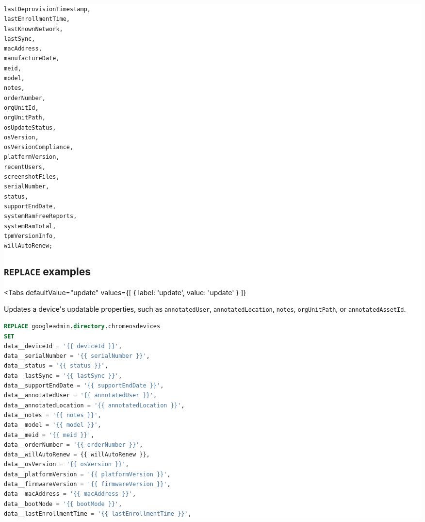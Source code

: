 ```sql
lastDeprovisionTimestamp,
lastEnrollmentTime,
lastKnownNetwork,
lastSync,
macAddress,
manufactureDate,
meid,
model,
notes,
orderNumber,
orgUnitId,
orgUnitPath,
osUpdateStatus,
osVersion,
osVersionCompliance,
platformVersion,
recentUsers,
screenshotFiles,
serialNumber,
status,
supportEndDate,
systemRamFreeReports,
systemRamTotal,
tpmVersionInfo,
willAutoRenew;
```
</TabItem>
</Tabs>


## `REPLACE` examples

<Tabs
    defaultValue="update"
    values={[
        { label: 'update', value: 'update' }
    ]}
>
<TabItem value="update">

Updates a device's updatable properties, such as `annotatedUser`, `annotatedLocation`, `notes`, `orgUnitPath`, or `annotatedAssetId`.

```sql
REPLACE googleadmin.directory.chromeosdevices
SET 
data__deviceId = '{{ deviceId }}',
data__serialNumber = '{{ serialNumber }}',
data__status = '{{ status }}',
data__lastSync = '{{ lastSync }}',
data__supportEndDate = '{{ supportEndDate }}',
data__annotatedUser = '{{ annotatedUser }}',
data__annotatedLocation = '{{ annotatedLocation }}',
data__notes = '{{ notes }}',
data__model = '{{ model }}',
data__meid = '{{ meid }}',
data__orderNumber = '{{ orderNumber }}',
data__willAutoRenew = {{ willAutoRenew }},
data__osVersion = '{{ osVersion }}',
data__platformVersion = '{{ platformVersion }}',
data__firmwareVersion = '{{ firmwareVersion }}',
data__macAddress = '{{ macAddress }}',
data__bootMode = '{{ bootMode }}',
data__lastEnrollmentTime = '{{ lastEnrollmentTime }}',
```